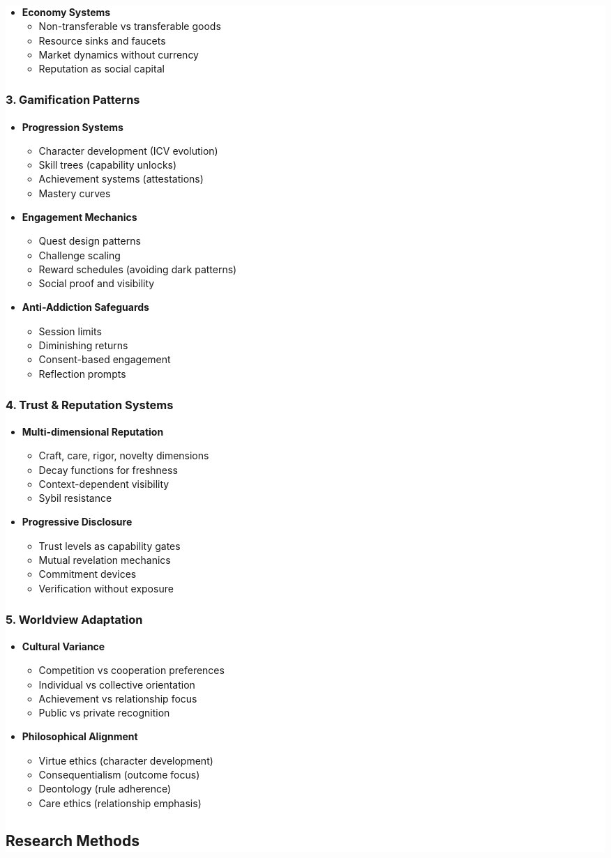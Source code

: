 - **Economy Systems**
  - Non-transferable vs transferable goods
  - Resource sinks and faucets
  - Market dynamics without currency
  - Reputation as social capital

### 3. Gamification Patterns
- **Progression Systems**
  - Character development (ICV evolution)
  - Skill trees (capability unlocks)
  - Achievement systems (attestations)
  - Mastery curves

- **Engagement Mechanics**
  - Quest design patterns
  - Challenge scaling
  - Reward schedules (avoiding dark patterns)
  - Social proof and visibility

- **Anti-Addiction Safeguards**
  - Session limits
  - Diminishing returns
  - Consent-based engagement
  - Reflection prompts

### 4. Trust & Reputation Systems
- **Multi-dimensional Reputation**
  - Craft, care, rigor, novelty dimensions
  - Decay functions for freshness
  - Context-dependent visibility
  - Sybil resistance

- **Progressive Disclosure**
  - Trust levels as capability gates
  - Mutual revelation mechanics
  - Commitment devices
  - Verification without exposure

### 5. Worldview Adaptation
- **Cultural Variance**
  - Competition vs cooperation preferences
  - Individual vs collective orientation
  - Achievement vs relationship focus
  - Public vs private recognition

- **Philosophical Alignment**
  - Virtue ethics (character development)
  - Consequentialism (outcome focus)
  - Deontology (rule adherence)
  - Care ethics (relationship emphasis)

## Research Methods
